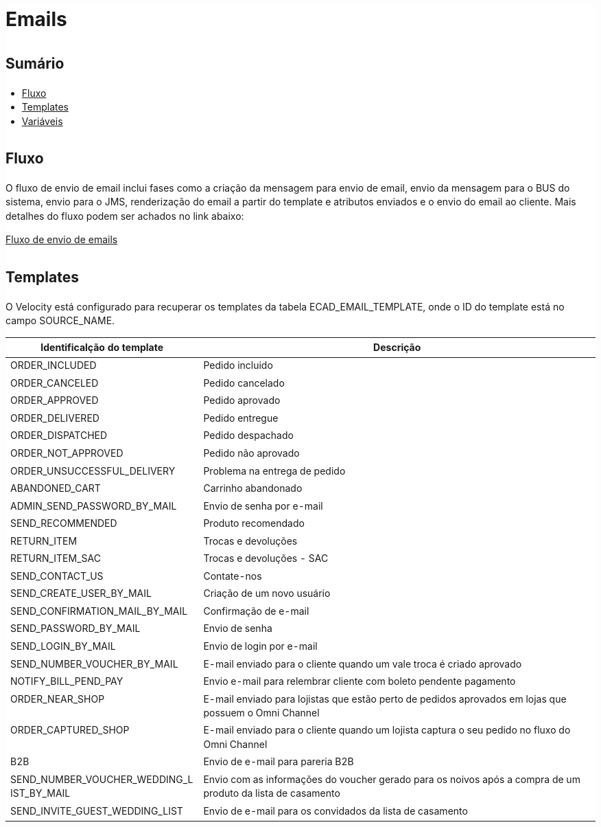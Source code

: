 # Emails

## Sumário
- [Fluxo](#Fluxo)
- [Templates](#Templates)
- [Variáveis](#variaveis)

## Fluxo
O fluxo de envio de email inclui fases como a criação da mensagem para envio de email, envio da mensagem para o BUS do sistema, envio para o JMS, renderização do email a partir do template e atributos enviados e o envio do email ao cliente. Mais detalhes do fluxo podem ser achados no link abaixo:

[Fluxo de envio de emails](./email-flow.md)

## Templates

O Velocity está configurado para recuperar os templates da tabela ECAD_EMAIL_TEMPLATE, onde o ID do template está no campo SOURCE_NAME.

| Identificalção do template | Descrição  | 
|---|---|
|ORDER_INCLUDED |	Pedido incluido|
|ORDER_CANCELED |	Pedido cancelado|
|ORDER_APPROVED |	Pedido aprovado|
|ORDER_DELIVERED |	Pedido entregue|
|ORDER_DISPATCHED |	Pedido despachado|
|ORDER_NOT_APPROVED |	Pedido não aprovado|
|ORDER_UNSUCCESSFUL_DELIVERY |	Problema na entrega de pedido|
|ABANDONED_CART |	Carrinho abandonado|
|ADMIN_SEND_PASSWORD_BY_MAIL |	Envio de senha por e-mail|
|SEND_RECOMMENDED |	Produto recomendado|
|RETURN_ITEM |	Trocas e devoluções|
|RETURN_ITEM_SAC |	Trocas e devoluções - SAC|
|SEND_CONTACT_US |	Contate-nos|
|SEND_CREATE_USER_BY_MAIL |	Criação de um novo usuário|
|SEND_CONFIRMATION_MAIL_BY_MAIL |	Confirmação de e-mail|
|SEND_PASSWORD_BY_MAIL |	Envio de senha|
|SEND_LOGIN_BY_MAIL |	Envio de login por e-mail|
|SEND_NUMBER_VOUCHER_BY_MAIL |	E-mail enviado para o cliente quando um vale troca é criado aprovado|
|NOTIFY_BILL_PEND_PAY |	Envio e-mail para relembrar cliente com boleto pendente pagamento|
|ORDER_NEAR_SHOP |	E-mail enviado para lojistas que estão perto de pedidos aprovados em lojas que possuem o Omni Channel|
|ORDER_CAPTURED_SHOP |	E-mail enviado para o cliente quando um lojista captura o seu pedido no fluxo do Omni Channel|
|B2B |	Envio de e-mail para pareria B2B|
|SEND_NUMBER_VOUCHER_WEDDING_LIST_BY_MAIL |	Envio com as informações do voucher gerado para os noivos após a compra de um produto da lista de casamento|
|SEND_INVITE_GUEST_WEDDING_LIST |	Envio de e-mail para os convidados da lista de casamento|